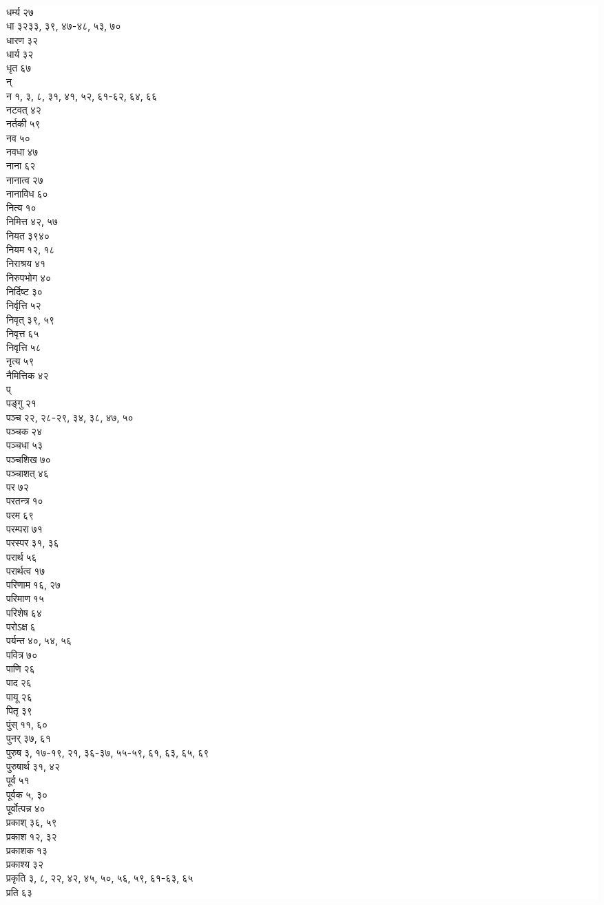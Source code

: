 धर्म्य २७  
धा ३२३३, ३९, ४७-४८, ५३, ७०  
धारण ३२  
धार्य ३२  
धृत ६७  
न्  
न १, ३, ८, ३१, ४१, ५२, ६१-६२, ६४, ६६  
नटवत् ४२  
नर्तकी ५९  
नव ५०  
नवधा ४७  
नाना ६२  
नानात्व २७  
नानाविध ६०  
नित्य १०  
निमित्त ४२, ५७  
नियत ३९४०  
नियम १२, १८  
निराश्रय ४१  
निरुपभोग ४०  
निर्दिष्ट ३०  
निर्वृत्ति ५२  
निवृत् ३९, ५९  
निवृत्त ६५  
निवृत्ति ५८  
नृत्य ५९  
नैमित्तिक ४२  
प्  
पङ्गु २१  
पञ्च २२, २८-२९, ३४, ३८, ४७, ५०  
पञ्चक २४  
पञ्चधा ५३  
पञ्चशिख ७०  
पञ्चाशत् ४६  
पर ७२  
परतन्त्र १०  
परम ६९  
परम्परा ७१  
परस्पर ३१, ३६  
परार्थ ५६  
परार्थत्व १७  
परिणाम १६, २७  
परिमाण १५  
परिशेष ६४  
परोऽक्ष ६  
पर्यन्त ४०, ५४, ५६  
पवित्र ७०  
पाणि २६  
पाद २६  
पायू २६  
पितृ ३९  
पुंस् ११, ६०  
पुनर् ३७, ६१  
पुरुष ३, १७-१९, २१, ३६-३७, ५५-५९, ६१, ६३, ६५, ६९  
पुरुषार्थ ३१, ४२  
पूर्व ५१  
पूर्वक ५, ३०  
पूर्वोत्पन्न ४०  
प्रकाश् ३६, ५९  
प्रकाश १२, ३२  
प्रकाशक १३  
प्रकाश्य ३२  
प्रकृति ३, ८, २२, ४२, ४५, ५०, ५६, ५९, ६१-६३, ६५  
प्रति ६३  